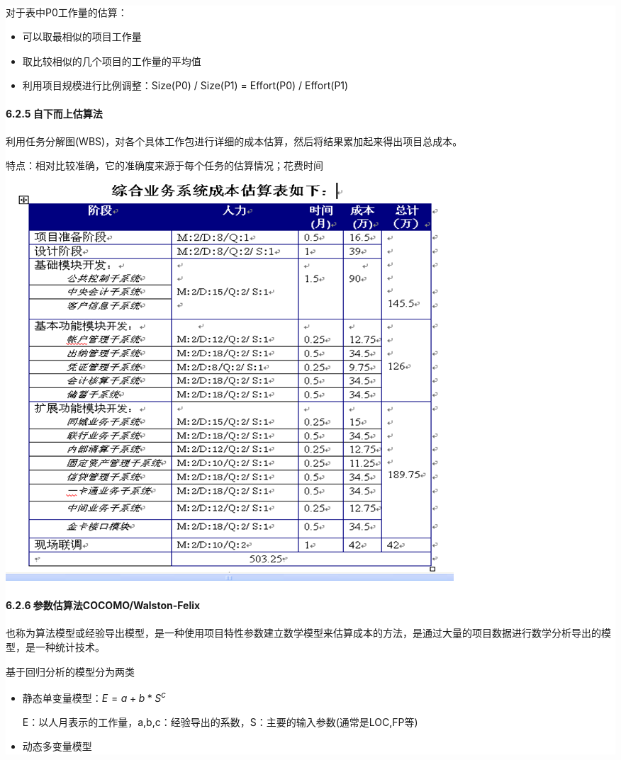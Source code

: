 对于表中P0工作量的估算：

* 可以取最相似的项目工作量

* 取比较相似的几个项目的工作量的平均值

* 利用项目规模进行比例调整：Size(P0) / Size(P1) = Effort(P0) / Effort(P1)

#### 6.2.5 自下而上估算法

利用任务分解图(WBS)，对各个具体工作包进行详细的成本估算，然后将结果累加起来得出项目总成本。

特点：相对比较准确，它的准确度来源于每个任务的估算情况；花费时间

![](./软件项目管理.assets/2022-06-15-20-57-54-image.png)

#### 6.2.6 参数估算法COCOMO/Walston-Felix

也称为算法模型或经验导出模型，是一种使用项目特性参数建立数学模型来估算成本的方法，是通过大量的项目数据进行数学分析导出的模型，是一种统计技术。

基于回归分析的模型分为两类

* 静态单变量模型：$E=a+b*S^c$
  
  E：以人月表示的工作量，a,b,c：经验导出的系数，S：主要的输入参数(通常是LOC,FP等)

* 动态多变量模型
